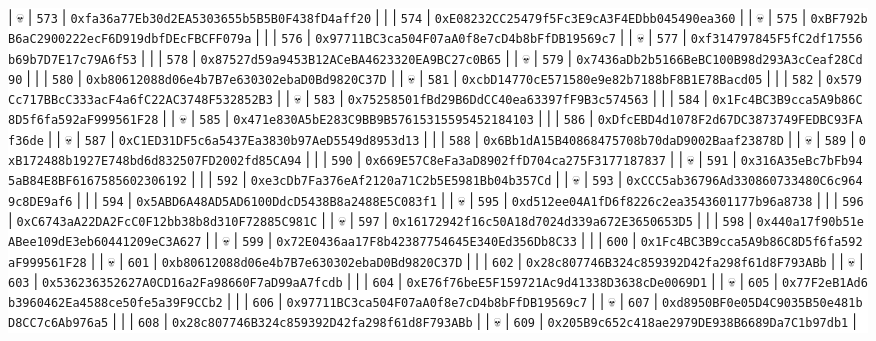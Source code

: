 | 💀 | `573` | `0xfa36a77Eb30d2EA5303655b5B5B0F438fD4aff20` |
|  | `574` | `0xE08232CC25479f5Fc3E9cA3F4EDbb045490ea360` |
| 💀 | `575` | `0xBF792bB6aC2900222ecF6D919dbfDEcFBCFF079a` |
|  | `576` | `0x97711BC3ca504F07aA0f8e7cD4b8bFfDB19569c7` |
| 💀 | `577` | `0xf314797845F5fC2df17556b69b7D7E17c79A6f53` |
|  | `578` | `0x87527d59a9453B12ACeBA4623320EA9BC27c0B65` |
| 💀 | `579` | `0x7436aDb2b5166BeBC100B98d293A3cCeaf28Cd90` |
|  | `580` | `0xb80612088d06e4b7B7e630302ebaD0Bd9820C37D` |
| 💀 | `581` | `0xcbD14770cE571580e9e82b7188bF8B1E78Bacd05` |
|  | `582` | `0x579Cc717BBcC333acF4a6fC22AC3748F532852B3` |
| 💀 | `583` | `0x75258501fBd29B6DdCC40ea63397fF9B3c574563` |
|  | `584` | `0x1Fc4BC3B9cca5A9b86C8D5f6fa592aF999561F28` |
| 💀 | `585` | `0x471e830A5bE283C9BB9B57615315595452184103` |
|  | `586` | `0xDfcEBD4d1078F2d67DC3873749FEDBC93FAf36de` |
| 💀 | `587` | `0xC1ED31DF5c6a5437Ea3830b97AeD5549d8953d13` |
|  | `588` | `0x6Bb1dA15B40868475708b70daD9002Baaf23878D` |
| 💀 | `589` | `0xB172488b1927E748bd6d832507FD2002fd85CA94` |
|  | `590` | `0x669E57C8eFa3aD8902ffD704ca275F3177187837` |
| 💀 | `591` | `0x316A35eBc7bFb945aB84E8BF6167585602306192` |
|  | `592` | `0xe3cDb7Fa376eAf2120a71C2b5E5981Bb04b357Cd` |
| 💀 | `593` | `0xCCC5ab36796Ad330860733480C6c9649c8DE9af6` |
|  | `594` | `0x5ABD6A48AD5AD6100DdcD5438B8a2488E5C083f1` |
| 💀 | `595` | `0xd512ee04A1fD6f8226c2ea3543601177b96a8738` |
|  | `596` | `0xC6743aA22DA2FcC0F12bb38b8d310F72885C981C` |
| 💀 | `597` | `0x16172942f16c50A18d7024d339a672E3650653D5` |
|  | `598` | `0x440a17f90b51eABee109dE3eb60441209eC3A627` |
| 💀 | `599` | `0x72E0436aa17F8b42387754645E340Ed356Db8C33` |
|  | `600` | `0x1Fc4BC3B9cca5A9b86C8D5f6fa592aF999561F28` |
| 💀 | `601` | `0xb80612088d06e4b7B7e630302ebaD0Bd9820C37D` |
|  | `602` | `0x28c807746B324c859392D42fa298f61d8F793ABb` |
| 💀 | `603` | `0x536236352627A0CD16a2Fa98660F7aD99aA7fcdb` |
|  | `604` | `0xE76f76beE5F159721Ac9d41338D3638cDe0069D1` |
| 💀 | `605` | `0x77F2eB1Ad6b3960462Ea4588ce50fe5a39F9CCb2` |
|  | `606` | `0x97711BC3ca504F07aA0f8e7cD4b8bFfDB19569c7` |
| 💀 | `607` | `0xd8950BF0e05D4C9035B50e481bD8CC7c6Ab976a5` |
|  | `608` | `0x28c807746B324c859392D42fa298f61d8F793ABb` |
| 💀 | `609` | `0x205B9c652c418ae2979DE938B6689Da7C1b97db1` |